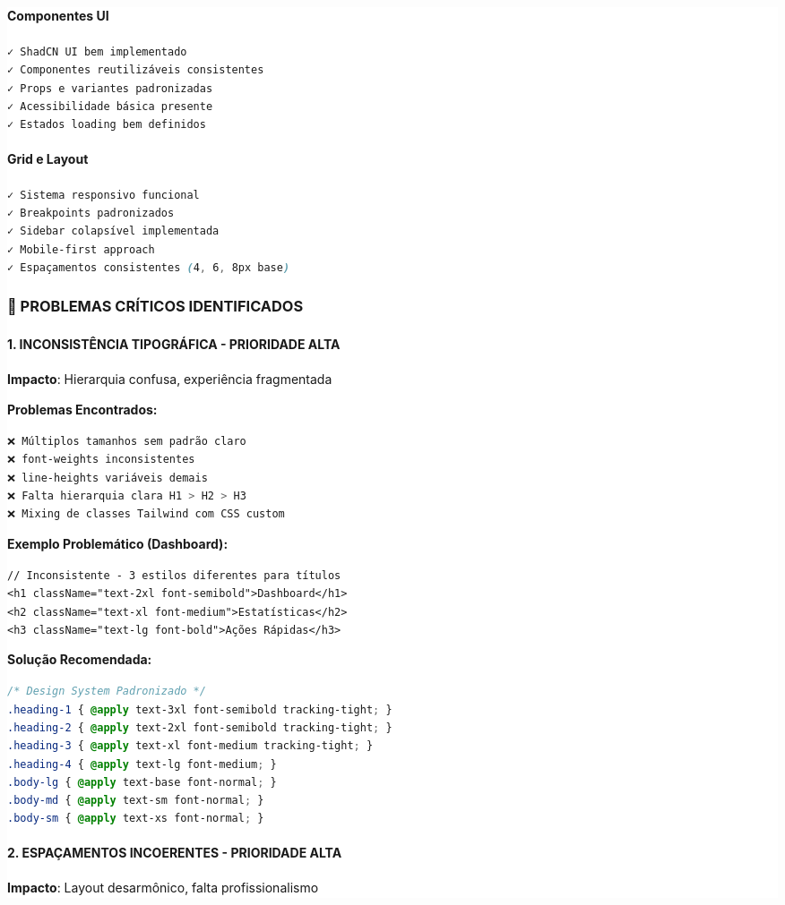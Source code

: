#### Componentes UI
```typescript
✓ ShadCN UI bem implementado
✓ Componentes reutilizáveis consistentes
✓ Props e variantes padronizadas
✓ Acessibilidade básica presente
✓ Estados loading bem definidos
```

#### Grid e Layout
```css
✓ Sistema responsivo funcional
✓ Breakpoints padronizados
✓ Sidebar colapsível implementada
✓ Mobile-first approach
✓ Espaçamentos consistentes (4, 6, 8px base)
```

### 🚨 PROBLEMAS CRÍTICOS IDENTIFICADOS

#### 1. INCONSISTÊNCIA TIPOGRÁFICA - PRIORIDADE ALTA
**Impacto**: Hierarquia confusa, experiência fragmentada

**Problemas Encontrados:**
```css
❌ Múltiplos tamanhos sem padrão claro
❌ font-weights inconsistentes
❌ line-heights variáveis demais
❌ Falta hierarquia clara H1 > H2 > H3
❌ Mixing de classes Tailwind com CSS custom
```

**Exemplo Problemático (Dashboard):**
```tsx
// Inconsistente - 3 estilos diferentes para títulos
<h1 className="text-2xl font-semibold">Dashboard</h1>
<h2 className="text-xl font-medium">Estatísticas</h2>
<h3 className="text-lg font-bold">Ações Rápidas</h3>
```

**Solução Recomendada:**
```css
/* Design System Padronizado */
.heading-1 { @apply text-3xl font-semibold tracking-tight; }
.heading-2 { @apply text-2xl font-semibold tracking-tight; }
.heading-3 { @apply text-xl font-medium tracking-tight; }
.heading-4 { @apply text-lg font-medium; }
.body-lg { @apply text-base font-normal; }
.body-md { @apply text-sm font-normal; }
.body-sm { @apply text-xs font-normal; }
```

#### 2. ESPAÇAMENTOS INCOERENTES - PRIORIDADE ALTA
**Impacto**: Layout desarmônico, falta profissionalismo
